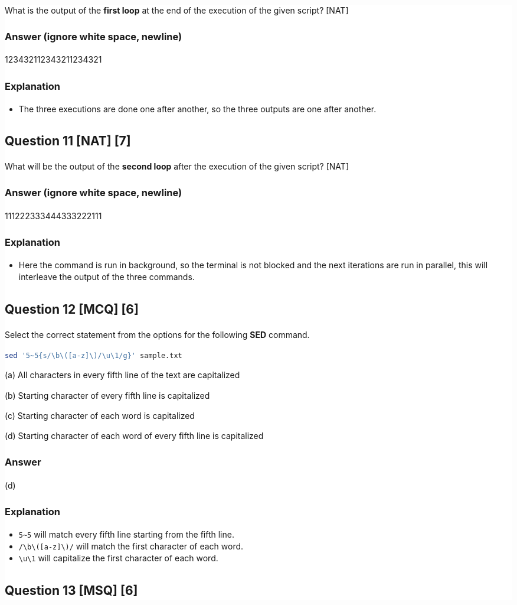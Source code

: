 What is the output of the **first loop** at the end of the execution of the given script? [NAT]

### Answer (ignore white space, newline)

123432112343211234321

### Explanation

- The three executions are done one after another, so the three outputs are one after another.

<div style="page-break-after: always;"></div>

## Question 11 [NAT] [7]

What will be the output of the **second loop** after the execution of the given script? [NAT]

### Answer (ignore white space, newline)

111222333444333222111

### Explanation

- Here the command is run in background, so the terminal is not blocked and the next iterations are run in parallel, this will interleave the output of the three commands.

<div style="page-break-after: always;"></div>

## Question 12 [MCQ] [6]

Select the correct statement from the options for the following **SED** command.

```bash
sed '5~5{s/\b\([a-z]\)/\u\1/g}' sample.txt
```

(a) All characters in every fifth line of the text are capitalized

(b) Starting character of every fifth line is capitalized

(c) Starting character of each word is capitalized

(d) Starting character of each word of every fifth line is capitalized

### Answer

(d)

### Explanation

- `5~5` will match every fifth line starting from the fifth line.
- `/\b\([a-z]\)/` will match the first character of each word.
- `\u\1` will capitalize the first character of each word.

<div style="page-break-after: always;"></div>

## Question 13 [MSQ] [6]
